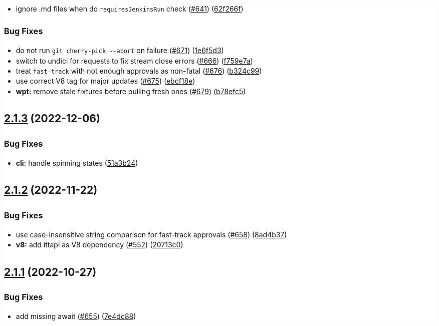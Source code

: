 * ignore .md files when do `requiresJenkinsRun` check ([#641](https://github.com/nodejs/node-core-utils/issues/641)) ([62f266f](https://github.com/nodejs/node-core-utils/commit/62f266fa685d849ef43943ed0e816fcab4b8affe))


### Bug Fixes

* do not run `git cherry-pick --abort` on failure ([#671](https://github.com/nodejs/node-core-utils/issues/671)) ([1e6f5d3](https://github.com/nodejs/node-core-utils/commit/1e6f5d3cbc7e837f1590122458b15f24ff9b378d))
* switch to undici for requests to fix stream close errors ([#666](https://github.com/nodejs/node-core-utils/issues/666)) ([f759e7a](https://github.com/nodejs/node-core-utils/commit/f759e7a9495bb079abcbbcc5c2df4f311e67b779))
* treat `fast-track` with not enough approvals as non-fatal ([#676](https://github.com/nodejs/node-core-utils/issues/676)) ([b324c99](https://github.com/nodejs/node-core-utils/commit/b324c99bca3a77be9076a208598b34196cf9413b))
* use correct V8 tag for major updates ([#675](https://github.com/nodejs/node-core-utils/issues/675)) ([ebcf18e](https://github.com/nodejs/node-core-utils/commit/ebcf18e402d5a3e647c7eae6fb799f3a049ee244))
* **wpt:** remove stale fixtures before pulling fresh ones ([#679](https://github.com/nodejs/node-core-utils/issues/679)) ([b78efc5](https://github.com/nodejs/node-core-utils/commit/b78efc5199856d11157de45ccb06d2ce34cb2b56))

## [2.1.3](https://github.com/nodejs/node-core-utils/compare/v2.1.2...v2.1.3) (2022-12-06)


### Bug Fixes

* **cli:** handle spinning states ([51a3b24](https://github.com/nodejs/node-core-utils/commit/51a3b24aaeacb5c9b71c94cb8d024b2d2935fa06))

## [2.1.2](https://github.com/nodejs/node-core-utils/compare/v2.1.1...v2.1.2) (2022-11-22)


### Bug Fixes

* use case-insensitive string comparison for fast-track approvals ([#658](https://github.com/nodejs/node-core-utils/issues/658)) ([8ad4b37](https://github.com/nodejs/node-core-utils/commit/8ad4b377c270e8495a8cf8fece1e6a439304e327))
* **v8:** add ittapi as V8 dependency ([#552](https://github.com/nodejs/node-core-utils/issues/552)) ([20713c0](https://github.com/nodejs/node-core-utils/commit/20713c08b4ba7b594b1179bd7e3991f41bd49319))

## [2.1.1](https://github.com/nodejs/node-core-utils/compare/v2.1.0...v2.1.1) (2022-10-27)


### Bug Fixes

* add missing await ([#655](https://github.com/nodejs/node-core-utils/issues/655)) ([7e4dc88](https://github.com/nodejs/node-core-utils/commit/7e4dc886f7b2030457cda5d89bb84759a0012466))
